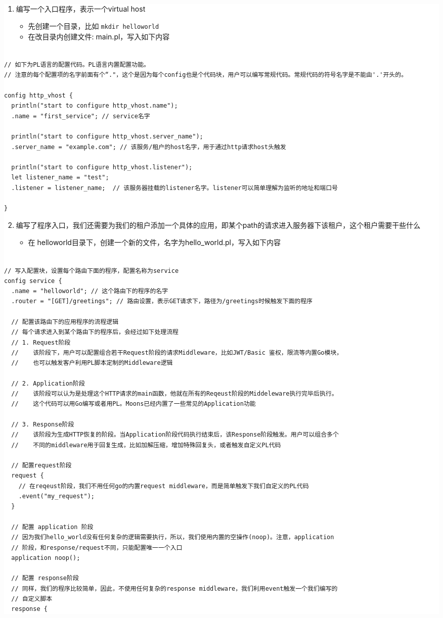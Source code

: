 
1. 编写一个入口程序，表示一个virtual host

	* 先创建一个目录，比如 ``` mkdir helloworld ```
	* 在改目录内创建文件: main.pl，写入如下内容

```

// 如下为PL语言的配置代码。PL语言内置配置功能。
// 注意的每个配置项的名字前面有个“."，这个是因为每个config也是个代码块，用户可以编写常规代码。常规代码的符号名字是不能由'.'开头的。

config http_vhost {
  println("start to configure http_vhost.name");
  .name = "first_service"; // service名字
  
  println("start to configure http_vhost.server_name");
  .server_name = "example.com"; // 该服务/租户的host名字，用于通过http请求host头触发
  
  println("start to configure http_vhost.listener");
  let listener_name = "test";
  .listener = listener_name;  // 该服务器挂载的listener名字。listener可以简单理解为监听的地址和端口号
  
}

```

2. 编写了程序入口，我们还需要为我们的租户添加一个具体的应用，即某个path的请求进入服务器下该租户，这个租户需要干些什么


	* 在 helloworld目录下，创建一个新的文件，名字为hello_world.pl，写入如下内容


```

// 写入配置块，设置每个路由下面的程序，配置名称为service
config service {
  .name = "helloworld"; // 这个路由下的程序的名字
  .router = "[GET]/greetings"; // 路由设置，表示GET请求下，路径为/greetings时候触发下面的程序
  
  // 配置该路由下的应用程序的流程逻辑
  // 每个请求进入到某个路由下的程序后，会经过如下处理流程
  // 1. Request阶段
  //    该阶段下，用户可以配置组合若干Request阶段的请求Middleware，比如JWT/Basic 鉴权，限流等内置Go模块，
  //    也可以触发客户利用PL脚本定制的Middleware逻辑
  
  // 2. Application阶段
  //    该阶段可以认为是处理这个HTTP请求的main函数，他就在所有的Reqeust阶段的Middeleware执行完毕后执行。
  //    这个代码可以用Go编写或者用PL。Moons已经内置了一些常见的Application功能
  
  // 3. Response阶段
  //    该阶段为生成HTTP恢复的阶段。当Application阶段代码执行结束后，该Response阶段触发。用户可以组合多个
  //    不同的middleware用于回复生成，比如加解压缩，增加特殊回复头，或者触发自定义PL代码
 
  // 配置request阶段
  request {
    // 在reqeust阶段，我们不用任何go的内置request middleware，而是简单触发下我们自定义的PL代码
    .event("my_request");
  }
  
  // 配置 application 阶段
  // 因为我们hello_world没有任何复杂的逻辑需要执行，所以，我们使用内置的空操作(noop)。注意，application
  // 阶段，和response/request不同，只能配置唯一一个入口
  application noop();
  
  // 配置 response阶段
  // 同样，我们的程序比较简单，因此，不使用任何复杂的response middleware，我们利用event触发一个我们编写的
  // 自定义脚本
  response {
```